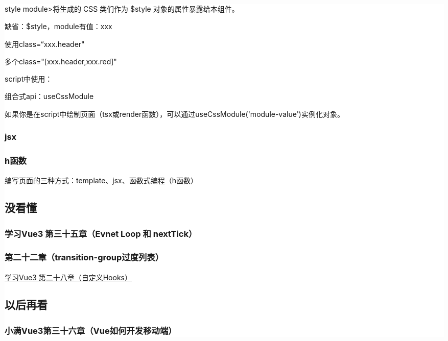 style module>将生成的 CSS 类们作为 $style 对象的属性暴露给本组件。

缺省：$style，module有值：xxx

使用class=“xxx.header"

多个class="[xxx.header,xxx.red]"

script中使用：

组合式api：useCssModule

如果你是在script中绘制页面（tsx或render函数），可以通过useCssModule('module-value')实例化对象。

### jsx

### h函数

编写页面的三种方式：template、jsx、函数式编程（h函数）

## 没看懂

### 学习Vue3 第三十五章（Evnet Loop 和 nextTick）

### 第二十二章（transition-group过度列表）

[学习Vue3 第二十八章（自定义Hooks）](https://xiaoman.blog.csdn.net/article/details/123271189)

## 以后再看

### 小满Vue3第三十六章（Vue如何开发移动端）